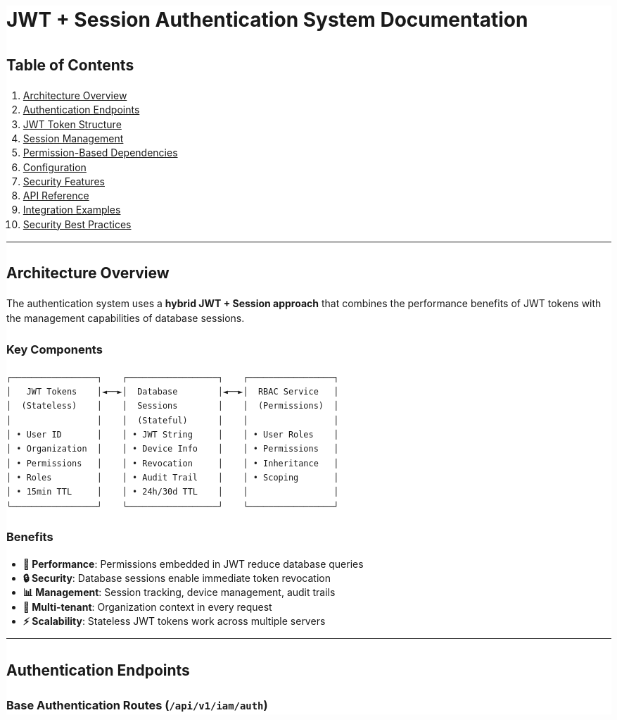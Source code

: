 # JWT + Session Authentication System Documentation

## Table of Contents
1. [Architecture Overview](#architecture-overview)
2. [Authentication Endpoints](#authentication-endpoints)
3. [JWT Token Structure](#jwt-token-structure)
4. [Session Management](#session-management)
5. [Permission-Based Dependencies](#permission-based-dependencies)
6. [Configuration](#configuration)
7. [Security Features](#security-features)
8. [API Reference](#api-reference)
9. [Integration Examples](#integration-examples)
10. [Security Best Practices](#security-best-practices)

---

## Architecture Overview

The authentication system uses a **hybrid JWT + Session approach** that combines the performance benefits of JWT tokens with the management capabilities of database sessions.

### Key Components

```
┌─────────────────┐    ┌──────────────────┐    ┌─────────────────┐
│   JWT Tokens    │◄──►│  Database        │◄──►│  RBAC Service   │
│  (Stateless)    │    │  Sessions        │    │  (Permissions)  │
│                 │    │  (Stateful)      │    │                 │
│ • User ID       │    │ • JWT String     │    │ • User Roles    │
│ • Organization  │    │ • Device Info    │    │ • Permissions   │
│ • Permissions   │    │ • Revocation     │    │ • Inheritance   │
│ • Roles         │    │ • Audit Trail    │    │ • Scoping       │
│ • 15min TTL     │    │ • 24h/30d TTL    │    │                 │
└─────────────────┘    └──────────────────┘    └─────────────────┘
```

### Benefits

- **🚀 Performance**: Permissions embedded in JWT reduce database queries
- **🔒 Security**: Database sessions enable immediate token revocation
- **📊 Management**: Session tracking, device management, audit trails
- **🏢 Multi-tenant**: Organization context in every request
- **⚡ Scalability**: Stateless JWT tokens work across multiple servers

---

## Authentication Endpoints

### Base Authentication Routes (`/api/v1/iam/auth`)

